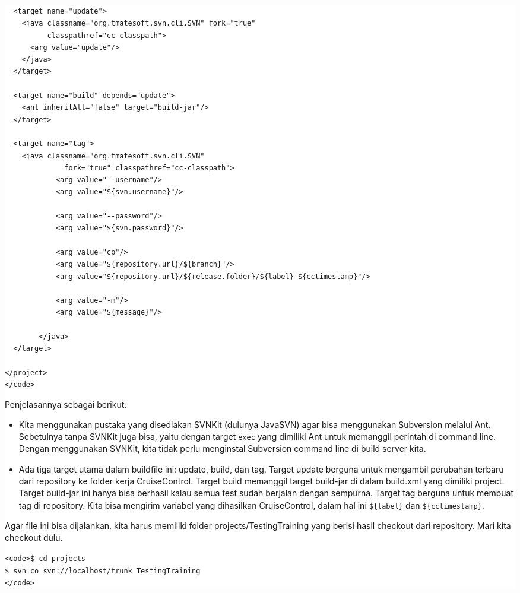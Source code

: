       <target name="update">
        <java classname="org.tmatesoft.svn.cli.SVN" fork="true"
              classpathref="cc-classpath">
          <arg value="update"/>      
        </java>
      </target>
    
      <target name="build" depends="update">
        <ant inheritAll="false" target="build-jar"/>
      </target>
    
      <target name="tag">
        <java classname="org.tmatesoft.svn.cli.SVN" 
                  fork="true" classpathref="cc-classpath">
                <arg value="--username"/>
                <arg value="${svn.username}"/>
                
                <arg value="--password"/>
                <arg value="${svn.password}"/>
                
                <arg value="cp"/>
                <arg value="${repository.url}/${branch}"/>
                <arg value="${repository.url}/${release.folder}/${label}-${cctimestamp}"/>
                
                <arg value="-m"/>
                <arg value="${message}"/>
                
            </java>
      </target>
    
    </project>
    </code>



Penjelasannya sebagai berikut.



	
  * Kita menggunakan pustaka yang disediakan [SVNKit (dulunya JavaSVN) ](http://svnkit.com/)agar bisa menggunakan Subversion melalui Ant. Sebetulnya tanpa SVNKit juga bisa, yaitu dengan target `exec` yang dimiliki Ant untuk memanggil perintah di command line. Dengan menggunakan SVNKit, kita tidak perlu menginstal Subversion command line di build server kita. 

	
  * Ada tiga target utama dalam buildfile ini: update, build, dan tag. Target update berguna untuk mengambil perubahan terbaru dari repository ke folder kerja CruiseControl. Target build memanggil target build-jar di dalam build.xml yang dimiliki project. Target build-jar ini hanya bisa berhasil kalau semua test sudah berjalan dengan sempurna. Target tag berguna untuk membuat tag di repository. Kita bisa mengirim variabel yang dihasilkan CruiseControl, dalam hal ini `${label}` dan `${cctimestamp}`. 


Agar file ini bisa dijalankan, kita harus memiliki folder projects/TestingTraining yang berisi hasil checkout dari repository. Mari kita checkout dulu. 

    
    <code>$ cd projects
    $ svn co svn://localhost/trunk TestingTraining
    </code>
